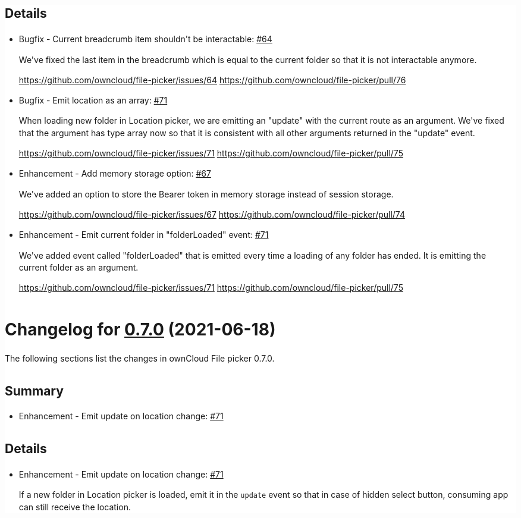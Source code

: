 ## Details

* Bugfix - Current breadcrumb item shouldn't be interactable: [#64](https://github.com/owncloud/file-picker/issues/64)

   We've fixed the last item in the breadcrumb which is equal to the current folder so that it is not
   interactable anymore.

   https://github.com/owncloud/file-picker/issues/64
   https://github.com/owncloud/file-picker/pull/76


* Bugfix - Emit location as an array: [#71](https://github.com/owncloud/file-picker/issues/71)

   When loading new folder in Location picker, we are emitting an "update" with the current route
   as an argument. We've fixed that the argument has type array now so that it is consistent with all
   other arguments returned in the "update" event.

   https://github.com/owncloud/file-picker/issues/71
   https://github.com/owncloud/file-picker/pull/75


* Enhancement - Add memory storage option: [#67](https://github.com/owncloud/file-picker/issues/67)

   We've added an option to store the Bearer token in memory storage instead of session storage.

   https://github.com/owncloud/file-picker/issues/67
   https://github.com/owncloud/file-picker/pull/74


* Enhancement - Emit current folder in "folderLoaded" event: [#71](https://github.com/owncloud/file-picker/issues/71)

   We've added event called "folderLoaded" that is emitted every time a loading of any folder has
   ended. It is emitting the current folder as an argument.

   https://github.com/owncloud/file-picker/issues/71
   https://github.com/owncloud/file-picker/pull/75

# Changelog for [0.7.0] (2021-06-18)

The following sections list the changes in ownCloud File picker 0.7.0.

[0.7.0]: https://github.com/owncloud/file-picker/compare/v0.6.0...v0.7.0

## Summary

* Enhancement - Emit update on location change: [#71](https://github.com/owncloud/file-picker/issues/71)

## Details

* Enhancement - Emit update on location change: [#71](https://github.com/owncloud/file-picker/issues/71)

   If a new folder in Location picker is loaded, emit it in the `update` event so that in case of
   hidden select button, consuming app can still receive the location.


[unreleased]: https://github.com/owncloud/file-picker/compare/v0.11.0...master
[0.11.0]: https://github.com/owncloud/file-picker/compare/v0.10.0...v0.11.0
[0.10.0]: https://github.com/owncloud/file-picker/compare/v0.9.0...v0.10.0
[0.9.0]: https://github.com/owncloud/file-picker/compare/v0.8.0...v0.9.0
[0.8.0]: https://github.com/owncloud/file-picker/compare/v0.7.0...v0.8.0
[0.6.0]: https://github.com/owncloud/file-picker/compare/v0.5.0...v0.6.0
[0.5.0]: https://github.com/owncloud/file-picker/compare/v0.4.0...v0.5.0
[0.4.0]: https://github.com/owncloud/file-picker/compare/v0.3.0...v0.4.0
[0.3.0]: https://github.com/owncloud/file-picker/compare/v0.2.0...v0.3.0
[0.2.0]: https://github.com/owncloud/file-picker/compare/v0.1.0...v0.2.0
[0.1.0]: https://github.com/owncloud/file-picker/compare/f9d6d96e52b9fa0c275e9971a11e02d11e9ecd85...v0.1.0